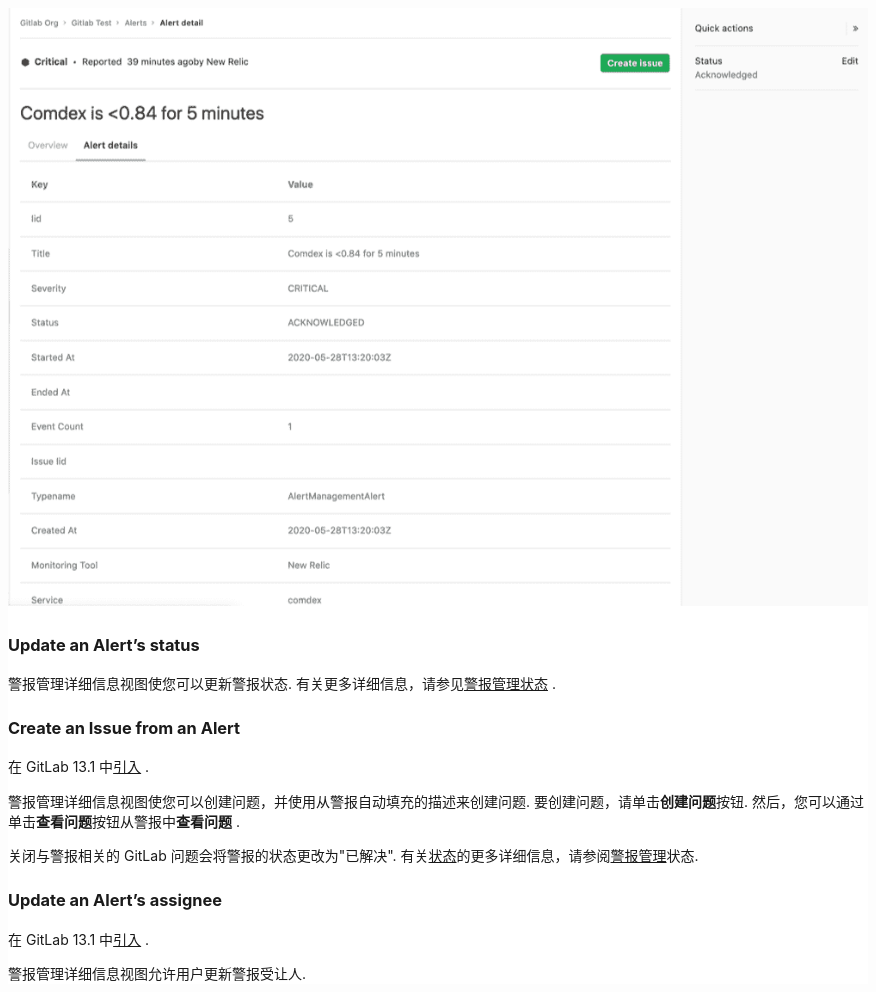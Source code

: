 [![Alert Management Full Details](img/393dab24a6c8be1031a4cf469f3039e9.png)](img/alert_detail_full_v13_1.png)

### Update an Alert’s status[](#update-an-alerts-status "Permalink")

警报管理详细信息视图使您可以更新警报状态. 有关更多详细信息，请参见[警报管理状态](#alert-management-statuses) .

### Create an Issue from an Alert[](#create-an-issue-from-an-alert "Permalink")

在 GitLab 13.1 中[引入](https://gitlab.com/gitlab-org/gitlab/-/issues/217745) .

警报管理详细信息视图使您可以创建问题，并使用从警报自动填充的描述来创建问题. 要创建问题，请单击**创建问题**按钮. 然后，您可以通过单击**查看问题**按钮从警报中**查看问题** .

关闭与警报相关的 GitLab 问题会将警报的状态更改为"已解决". 有关[状态](#alert-management-statuses)的更多详细信息，请参阅[警报管理](#alert-management-statuses)状态.

### Update an Alert’s assignee[](#update-an-alerts-assignee "Permalink")

在 GitLab 13.1 中[引入](https://gitlab.com/groups/gitlab-org/-/epics/3066) .

警报管理详细信息视图允许用户更新警报受让人.
